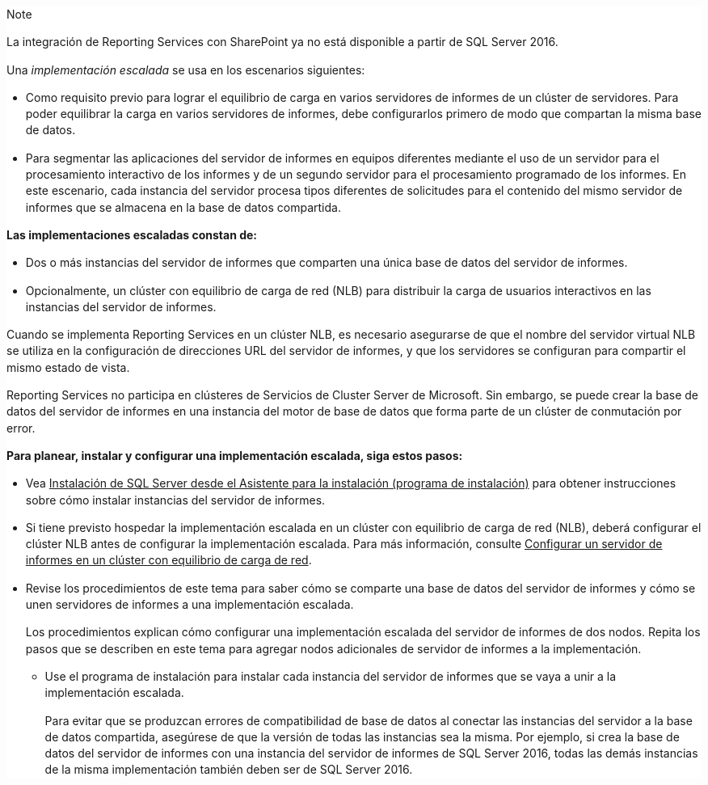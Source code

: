 > [!NOTE]
> La integración de Reporting Services con SharePoint ya no está disponible a partir de SQL Server 2016.
 
  Una *implementación escalada* se usa en los escenarios siguientes:  
  
-   Como requisito previo para lograr el equilibrio de carga en varios servidores de informes de un clúster de servidores. Para poder equilibrar la carga en varios servidores de informes, debe configurarlos primero de modo que compartan la misma base de datos.  
  
-   Para segmentar las aplicaciones del servidor de informes en equipos diferentes mediante el uso de un servidor para el procesamiento interactivo de los informes y de un segundo servidor para el procesamiento programado de los informes. En este escenario, cada instancia del servidor procesa tipos diferentes de solicitudes para el contenido del mismo servidor de informes que se almacena en la base de datos compartida.  
  
 **Las implementaciones escaladas constan de:**  
  
-   Dos o más instancias del servidor de informes que comparten una única base de datos del servidor de informes.  
  
-   Opcionalmente, un clúster con equilibrio de carga de red (NLB) para distribuir la carga de usuarios interactivos en las instancias del servidor de informes.  
  
 Cuando se implementa Reporting Services en un clúster NLB, es necesario asegurarse de que el nombre del servidor virtual NLB se utiliza en la configuración de direcciones URL del servidor de informes, y que los servidores se configuran para compartir el mismo estado de vista.  
  
 Reporting Services no participa en clústeres de Servicios de Cluster Server de Microsoft. Sin embargo, se puede crear la base de datos del servidor de informes en una instancia del motor de base de datos que forma parte de un clúster de conmutación por error.  
  
 **Para planear, instalar y configurar una implementación escalada, siga estos pasos:**  
  
-   Vea [Instalación de SQL Server desde el Asistente para la instalación &#40;programa de instalación&#41;](../../database-engine/install-windows/install-sql-server-from-the-installation-wizard-setup.md) para obtener instrucciones sobre cómo instalar instancias del servidor de informes.  
  
-   Si tiene previsto hospedar la implementación escalada en un clúster con equilibrio de carga de red (NLB), deberá configurar el clúster NLB antes de configurar la implementación escalada. Para más información, consulte [Configurar un servidor de informes en un clúster con equilibrio de carga de red](../../reporting-services/report-server/configure-a-report-server-on-a-network-load-balancing-cluster.md).  
  
-   Revise los procedimientos de este tema para saber cómo se comparte una base de datos del servidor de informes y cómo se unen servidores de informes a una implementación escalada.  
  
     Los procedimientos explican cómo configurar una implementación escalada del servidor de informes de dos nodos. Repita los pasos que se describen en este tema para agregar nodos adicionales de servidor de informes a la implementación.  
  
    -   Use el programa de instalación para instalar cada instancia del servidor de informes que se vaya a unir a la implementación escalada.  
  
         Para evitar que se produzcan errores de compatibilidad de base de datos al conectar las instancias del servidor a la base de datos compartida, asegúrese de que la versión de todas las instancias sea la misma. Por ejemplo, si crea la base de datos del servidor de informes con una instancia del servidor de informes de SQL Server 2016, todas las demás instancias de la misma implementación también deben ser de SQL Server 2016.  
  